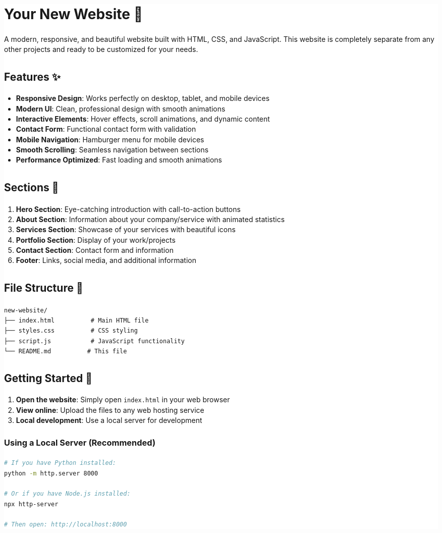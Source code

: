 # Your New Website 🚀

A modern, responsive, and beautiful website built with HTML, CSS, and JavaScript. This website is completely separate from any other projects and ready to be customized for your needs.

## Features ✨

- **Responsive Design**: Works perfectly on desktop, tablet, and mobile devices
- **Modern UI**: Clean, professional design with smooth animations
- **Interactive Elements**: Hover effects, scroll animations, and dynamic content
- **Contact Form**: Functional contact form with validation
- **Mobile Navigation**: Hamburger menu for mobile devices
- **Smooth Scrolling**: Seamless navigation between sections
- **Performance Optimized**: Fast loading and smooth animations

## Sections 📄

1. **Hero Section**: Eye-catching introduction with call-to-action buttons
2. **About Section**: Information about your company/service with animated statistics
3. **Services Section**: Showcase of your services with beautiful icons
4. **Portfolio Section**: Display of your work/projects
5. **Contact Section**: Contact form and information
6. **Footer**: Links, social media, and additional information

## File Structure 📁

```
new-website/
├── index.html          # Main HTML file
├── styles.css          # CSS styling
├── script.js           # JavaScript functionality
└── README.md          # This file
```

## Getting Started 🏁

1. **Open the website**: Simply open `index.html` in your web browser
2. **View online**: Upload the files to any web hosting service
3. **Local development**: Use a local server for development

### Using a Local Server (Recommended)

```bash
# If you have Python installed:
python -m http.server 8000

# Or if you have Node.js installed:
npx http-server

# Then open: http://localhost:8000
```
